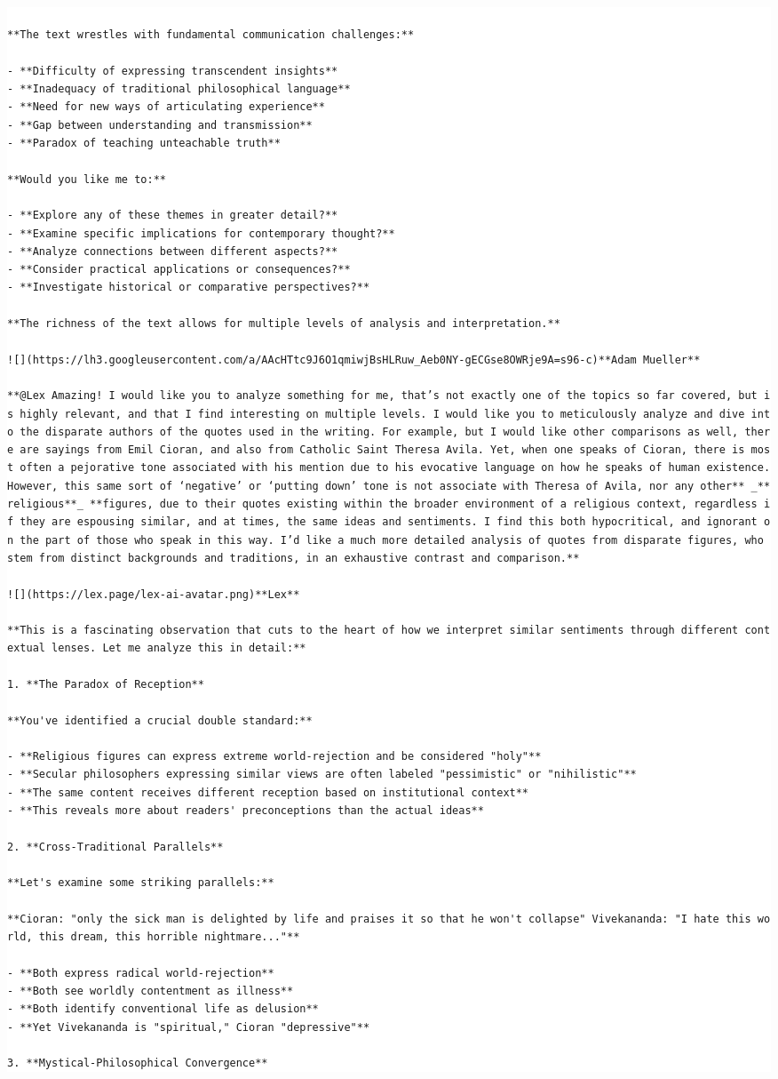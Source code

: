 ```

**The text wrestles with fundamental communication challenges:**

- **Difficulty of expressing transcendent insights**
- **Inadequacy of traditional philosophical language**
- **Need for new ways of articulating experience**
- **Gap between understanding and transmission**
- **Paradox of teaching unteachable truth**

**Would you like me to:**

- **Explore any of these themes in greater detail?**
- **Examine specific implications for contemporary thought?**
- **Analyze connections between different aspects?**
- **Consider practical applications or consequences?**
- **Investigate historical or comparative perspectives?**

**The richness of the text allows for multiple levels of analysis and interpretation.**

![](https://lh3.googleusercontent.com/a/AAcHTtc9J6O1qmiwjBsHLRuw_Aeb0NY-gECGse8OWRje9A=s96-c)**Adam Mueller**

**@Lex Amazing! I would like you to analyze something for me, that’s not exactly one of the topics so far covered, but is highly relevant, and that I find interesting on multiple levels. I would like you to meticulously analyze and dive into the disparate authors of the quotes used in the writing. For example, but I would like other comparisons as well, there are sayings from Emil Cioran, and also from Catholic Saint Theresa Avila. Yet, when one speaks of Cioran, there is most often a pejorative tone associated with his mention due to his evocative language on how he speaks of human existence. However, this same sort of ‘negative’ or ‘putting down’ tone is not associate with Theresa of Avila, nor any other** _**religious**_ **figures, due to their quotes existing within the broader environment of a religious context, regardless if they are espousing similar, and at times, the same ideas and sentiments. I find this both hypocritical, and ignorant on the part of those who speak in this way. I’d like a much more detailed analysis of quotes from disparate figures, who stem from distinct backgrounds and traditions, in an exhaustive contrast and comparison.**

![](https://lex.page/lex-ai-avatar.png)**Lex**

**This is a fascinating observation that cuts to the heart of how we interpret similar sentiments through different contextual lenses. Let me analyze this in detail:**

1. **The Paradox of Reception**

**You've identified a crucial double standard:**

- **Religious figures can express extreme world-rejection and be considered "holy"**
- **Secular philosophers expressing similar views are often labeled "pessimistic" or "nihilistic"**
- **The same content receives different reception based on institutional context**
- **This reveals more about readers' preconceptions than the actual ideas**

2. **Cross-Traditional Parallels**

**Let's examine some striking parallels:**

**Cioran: "only the sick man is delighted by life and praises it so that he won't collapse" Vivekananda: "I hate this world, this dream, this horrible nightmare..."**

- **Both express radical world-rejection**
- **Both see worldly contentment as illness**
- **Both identify conventional life as delusion**
- **Yet Vivekananda is "spiritual," Cioran "depressive"**

3. **Mystical-Philosophical Convergence**

```